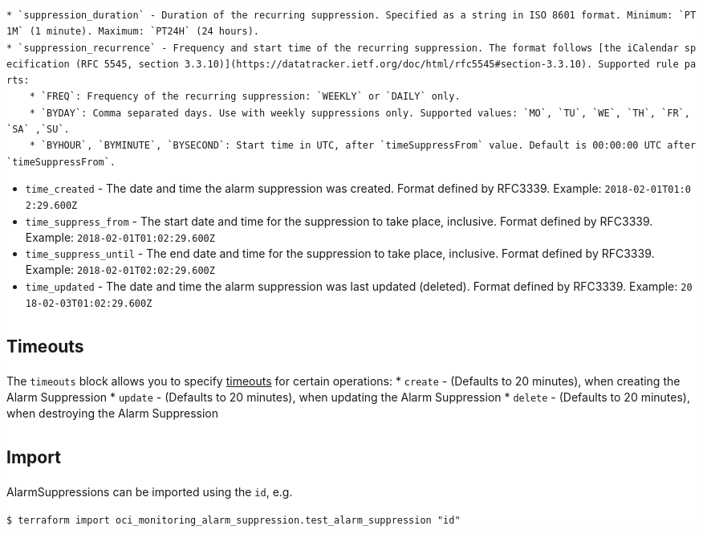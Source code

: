 	* `suppression_duration` - Duration of the recurring suppression. Specified as a string in ISO 8601 format. Minimum: `PT1M` (1 minute). Maximum: `PT24H` (24 hours). 
	* `suppression_recurrence` - Frequency and start time of the recurring suppression. The format follows [the iCalendar specification (RFC 5545, section 3.3.10)](https://datatracker.ietf.org/doc/html/rfc5545#section-3.3.10). Supported rule parts:
		* `FREQ`: Frequency of the recurring suppression: `WEEKLY` or `DAILY` only.
		* `BYDAY`: Comma separated days. Use with weekly suppressions only. Supported values: `MO`, `TU`, `WE`, `TH`, `FR`, `SA` ,`SU`.
		* `BYHOUR`, `BYMINUTE`, `BYSECOND`: Start time in UTC, after `timeSuppressFrom` value. Default is 00:00:00 UTC after `timeSuppressFrom`. 
* `time_created` - The date and time the alarm suppression was created. Format defined by RFC3339.  Example: `2018-02-01T01:02:29.600Z` 
* `time_suppress_from` - The start date and time for the suppression to take place, inclusive. Format defined by RFC3339.  Example: `2018-02-01T01:02:29.600Z` 
* `time_suppress_until` - The end date and time for the suppression to take place, inclusive. Format defined by RFC3339.  Example: `2018-02-01T02:02:29.600Z` 
* `time_updated` - The date and time the alarm suppression was last updated (deleted). Format defined by RFC3339.  Example: `2018-02-03T01:02:29.600Z` 

## Timeouts

The `timeouts` block allows you to specify [timeouts](https://registry.terraform.io/providers/oracle/oci/latest/docs/guides/changing_timeouts) for certain operations:
	* `create` - (Defaults to 20 minutes), when creating the Alarm Suppression
	* `update` - (Defaults to 20 minutes), when updating the Alarm Suppression
	* `delete` - (Defaults to 20 minutes), when destroying the Alarm Suppression


## Import

AlarmSuppressions can be imported using the `id`, e.g.

```
$ terraform import oci_monitoring_alarm_suppression.test_alarm_suppression "id"
```

